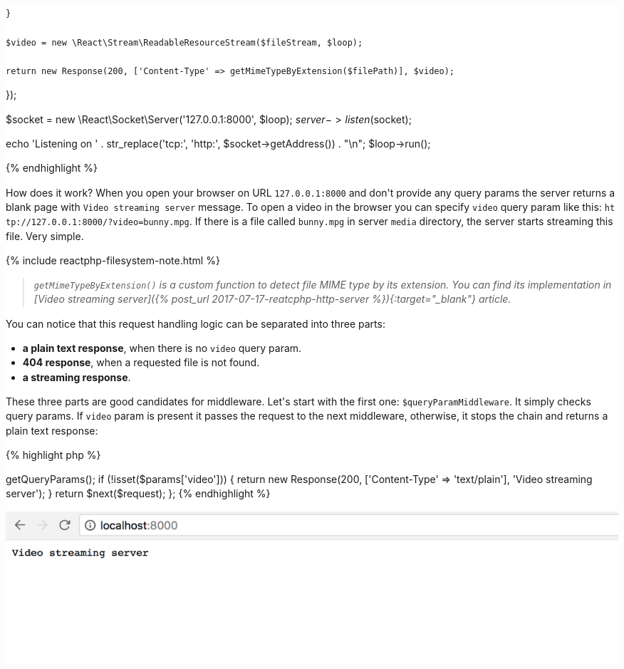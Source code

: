     }

    $video = new \React\Stream\ReadableResourceStream($fileStream, $loop);

    return new Response(200, ['Content-Type' => getMimeTypeByExtension($filePath)], $video);
});

$socket = new \React\Socket\Server('127.0.0.1:8000', $loop);
$server->listen($socket);

echo 'Listening on ' . str_replace('tcp:', 'http:', $socket->getAddress()) . "\n";
$loop->run();

{% endhighlight %}

How does it work? When you open your browser on URL `127.0.0.1:8000` and don't provide any query params the server returns a blank page with `Video streaming server` message. To open a video in the browser you can specify `video` query param like this: `http://127.0.0.1:8000/?video=bunny.mpg`. If there is a file called `bunny.mpg` in server `media` directory, the server starts streaming this file. Very simple. 

{% include reactphp-filesystem-note.html %}

>*`getMimeTypeByExtension()` is a custom function to detect file MIME type by its extension. You can find its implementation in [Video streaming server]({% post_url 2017-07-17-reatcphp-http-server %}){:target="_blank"} article.*

You can notice that this request handling logic can be separated into three parts:

- **a plain text response**, when there is no `video` query param.
- **404 response**, when a requested file is not found.
- **a streaming response**.

These three parts are good candidates for middleware. Let's start with the first one: `$queryParamMiddleware`. It simply checks query params. If `video` param is present it passes the request to the next middleware, otherwise, it stops the chain and returns a plain text response:

{% highlight php %}
<?php

$queryParamMiddleware = function(ServerRequestInterface $request, callable $next) {
    $params = $request->getQueryParams();

    if (!isset($params['video'])) {
        return new Response(200, ['Content-Type' => 'text/plain'], 'Video streaming server');
    }
    
    return $next($request);
};
{% endhighlight %}

<p class="text-center image">
    <img src="/assets/images/posts/reactphp/http-middleware-server-welcome-message.png" alt="http-middleware-server-welcome-message" class="">
</p>
